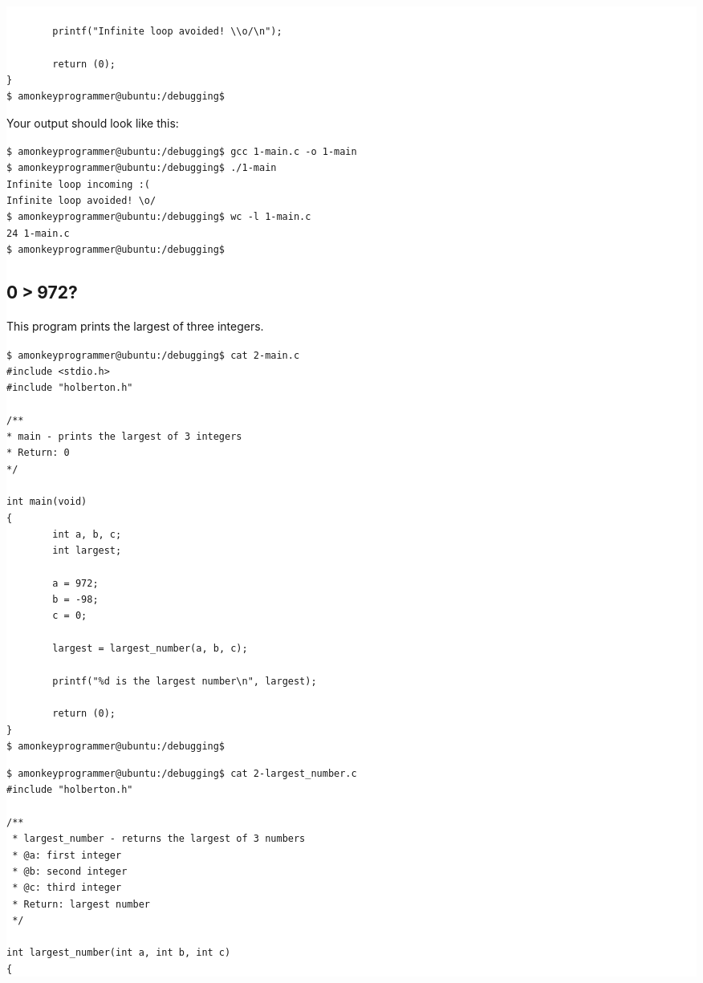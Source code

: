 ```

        printf("Infinite loop avoided! \\o/\n");

        return (0);
}
$ amonkeyprogrammer@ubuntu:/debugging$
```

Your output should look like this:

```
$ amonkeyprogrammer@ubuntu:/debugging$ gcc 1-main.c -o 1-main
$ amonkeyprogrammer@ubuntu:/debugging$ ./1-main
Infinite loop incoming :(
Infinite loop avoided! \o/
$ amonkeyprogrammer@ubuntu:/debugging$ wc -l 1-main.c
24 1-main.c
$ amonkeyprogrammer@ubuntu:/debugging$
```

## 0 > 972?

This program prints the largest of three integers.

```
$ amonkeyprogrammer@ubuntu:/debugging$ cat 2-main.c
#include <stdio.h>
#include "holberton.h"

/**
* main - prints the largest of 3 integers
* Return: 0
*/

int main(void)
{
        int a, b, c;
        int largest;

        a = 972;
        b = -98;
        c = 0;

        largest = largest_number(a, b, c);

        printf("%d is the largest number\n", largest);

        return (0);
}
$ amonkeyprogrammer@ubuntu:/debugging$
```

```
$ amonkeyprogrammer@ubuntu:/debugging$ cat 2-largest_number.c
#include "holberton.h"

/**
 * largest_number - returns the largest of 3 numbers
 * @a: first integer
 * @b: second integer
 * @c: third integer
 * Return: largest number
 */

int largest_number(int a, int b, int c)
{
```